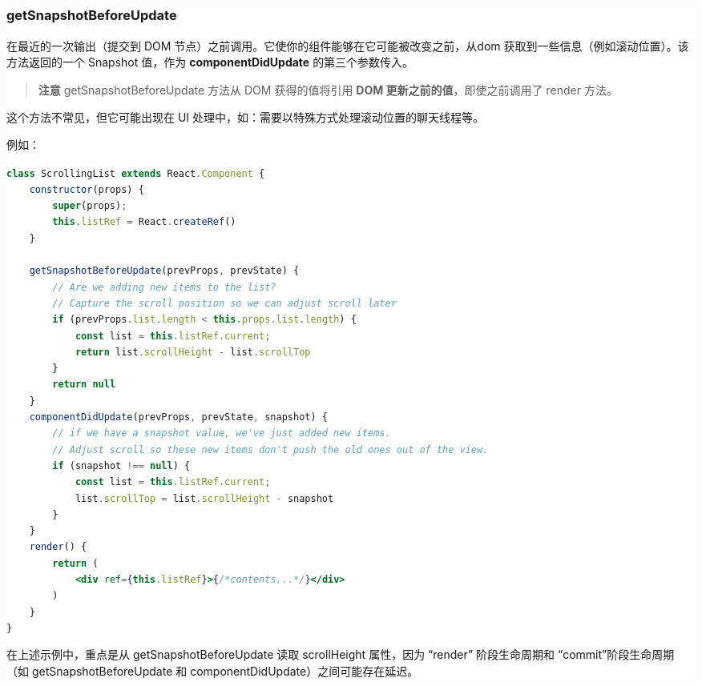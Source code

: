 ### getSnapshotBeforeUpdate

在最近的一次输出（提交到 DOM 节点）之前调用。它使你的组件能够在它可能被改变之前，从dom 获取到一些信息（例如滚动位置）。该方法返回的一个 Snapshot 值，作为 **componentDidUpdate** 的第三个参数传入。

> **注意**
getSnapshotBeforeUpdate 方法从 DOM 获得的值将引用 **DOM 更新之前的值**，即使之前调用了 render 方法。
> 

这个方法不常见，但它可能出现在 UI 处理中，如：需要以特殊方式处理滚动位置的聊天线程等。

例如：

```jsx
class ScrollingList extends React.Component {
	constructor(props) {
		super(props);
		this.listRef = React.createRef()
	}

	getSnapshotBeforeUpdate(prevProps, prevState) {
		// Are we adding new items to the list?
		// Capture the scroll position so we can adjust scroll later
		if (prevProps.list.length < this.props.list.length) {
			const list = this.listRef.current;
			return list.scrollHeight - list.scrollTop
		}
		return null
	}
	componentDidUpdate(prevProps, prevState, snapshot) {
		// if we have a snapshot value, we've just added new items.
		// Adjust scroll so these new items don't push the old ones out of the view.
		if (snapshot !== null) {
			const list = this.listRef.current;
			list.scrollTop = list.scrollHeight - snapshot
		}
	}
	render() {
		return (
			<div ref={this.listRef}>{/*contents...*/}</div>
		)
	}
}
```

在上述示例中，重点是从 getSnapshotBeforeUpdate 读取 scrollHeight 属性，因为 “render” 阶段生命周期和 “commit”阶段生命周期（如 getSnapshotBeforeUpdate 和 componentDidUpdate）之间可能存在延迟。

